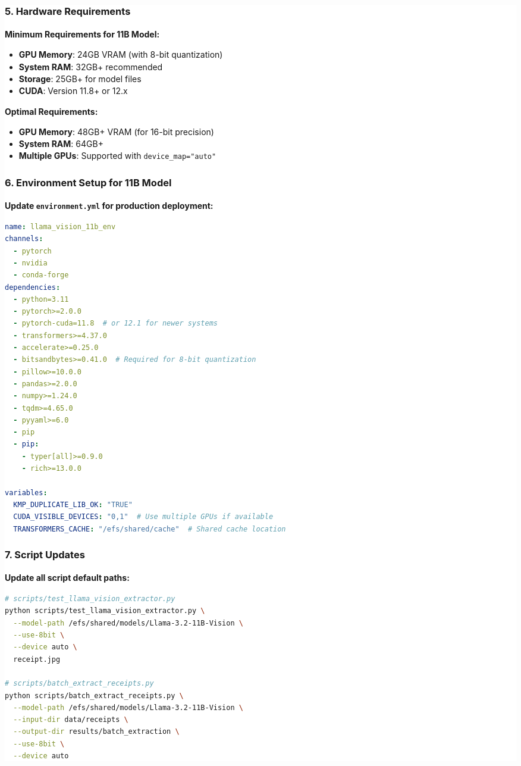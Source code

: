 ### 5. Hardware Requirements

**Minimum Requirements for 11B Model:**
- **GPU Memory**: 24GB VRAM (with 8-bit quantization)
- **System RAM**: 32GB+ recommended
- **Storage**: 25GB+ for model files
- **CUDA**: Version 11.8+ or 12.x

**Optimal Requirements:**
- **GPU Memory**: 48GB+ VRAM (for 16-bit precision)
- **System RAM**: 64GB+
- **Multiple GPUs**: Supported with `device_map="auto"`

### 6. Environment Setup for 11B Model

**Update `environment.yml` for production deployment:**

```yaml
name: llama_vision_11b_env
channels:
  - pytorch
  - nvidia
  - conda-forge
dependencies:
  - python=3.11
  - pytorch>=2.0.0
  - pytorch-cuda=11.8  # or 12.1 for newer systems
  - transformers>=4.37.0
  - accelerate>=0.25.0
  - bitsandbytes>=0.41.0  # Required for 8-bit quantization
  - pillow>=10.0.0
  - pandas>=2.0.0
  - numpy>=1.24.0
  - tqdm>=4.65.0
  - pyyaml>=6.0
  - pip
  - pip:
    - typer[all]>=0.9.0
    - rich>=13.0.0

variables:
  KMP_DUPLICATE_LIB_OK: "TRUE"
  CUDA_VISIBLE_DEVICES: "0,1"  # Use multiple GPUs if available
  TRANSFORMERS_CACHE: "/efs/shared/cache"  # Shared cache location
```

### 7. Script Updates

**Update all script default paths:**

```bash
# scripts/test_llama_vision_extractor.py
python scripts/test_llama_vision_extractor.py \
  --model-path /efs/shared/models/Llama-3.2-11B-Vision \
  --use-8bit \
  --device auto \
  receipt.jpg

# scripts/batch_extract_receipts.py  
python scripts/batch_extract_receipts.py \
  --model-path /efs/shared/models/Llama-3.2-11B-Vision \
  --input-dir data/receipts \
  --output-dir results/batch_extraction \
  --use-8bit \
  --device auto
```